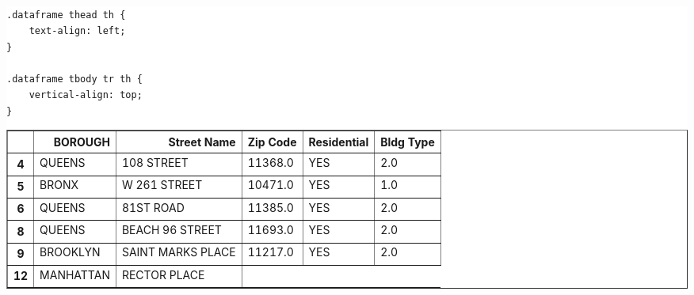     .dataframe thead th {
        text-align: left;
    }

    .dataframe tbody tr th {
        vertical-align: top;
    }
</style>
<table border="1" class="dataframe">
  <thead>
    <tr style="text-align: right;">
      <th></th>
      <th>BOROUGH</th>
      <th>Street Name</th>
      <th>Zip Code</th>
      <th>Residential</th>
      <th>Bldg Type</th>
    </tr>
  </thead>
  <tbody>
    <tr>
      <th>4</th>
      <td>QUEENS</td>
      <td>108 STREET</td>
      <td>11368.0</td>
      <td>YES</td>
      <td>2.0</td>
    </tr>
    <tr>
      <th>5</th>
      <td>BRONX</td>
      <td>W 261 STREET</td>
      <td>10471.0</td>
      <td>YES</td>
      <td>1.0</td>
    </tr>
    <tr>
      <th>6</th>
      <td>QUEENS</td>
      <td>81ST  ROAD</td>
      <td>11385.0</td>
      <td>YES</td>
      <td>2.0</td>
    </tr>
    <tr>
      <th>8</th>
      <td>QUEENS</td>
      <td>BEACH 96 STREET</td>
      <td>11693.0</td>
      <td>YES</td>
      <td>2.0</td>
    </tr>
    <tr>
      <th>9</th>
      <td>BROOKLYN</td>
      <td>SAINT MARKS PLACE</td>
      <td>11217.0</td>
      <td>YES</td>
      <td>2.0</td>
    </tr>
    <tr>
      <th>12</th>
      <td>MANHATTAN</td>
      <td>RECTOR PLACE</td>